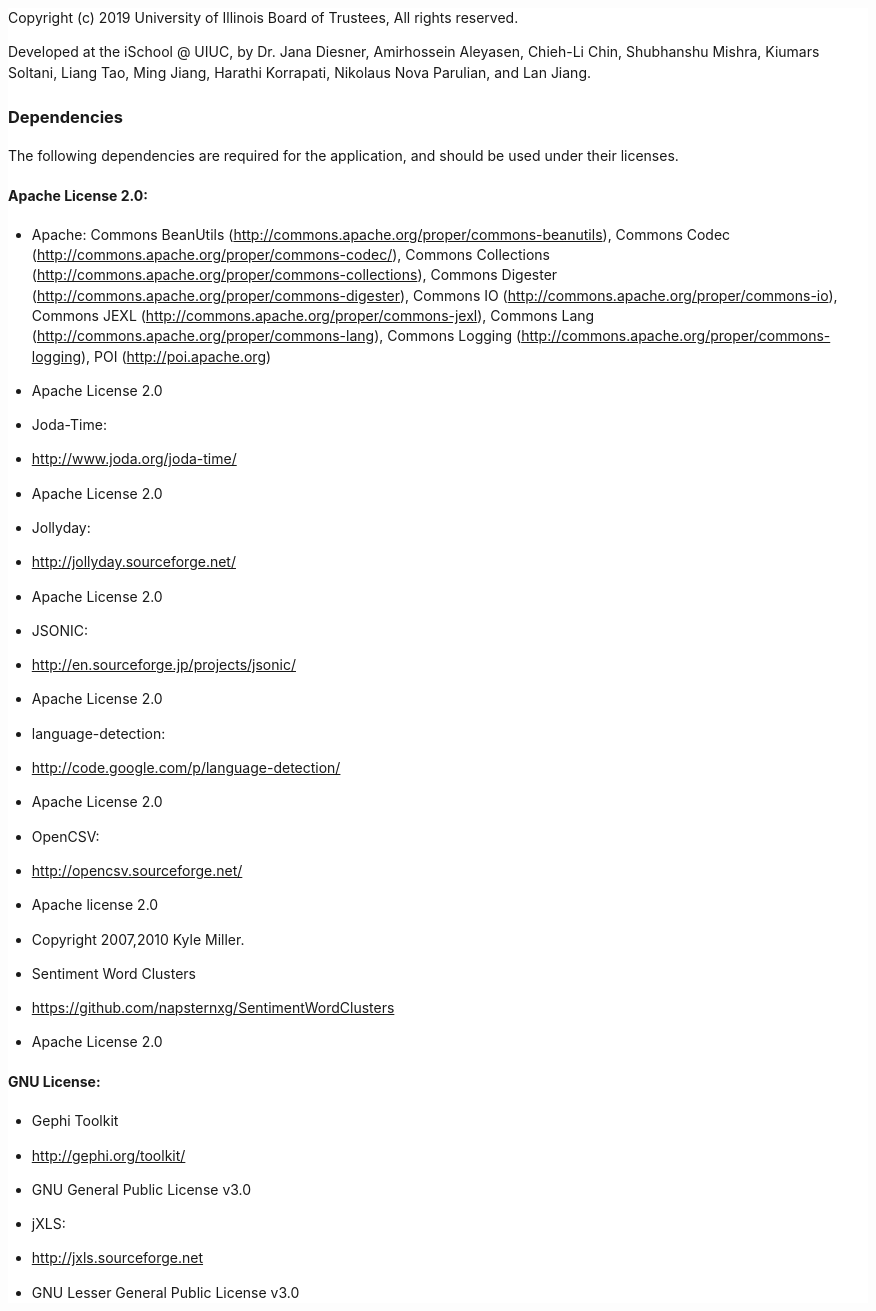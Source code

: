 
Copyright (c) 2019 University of Illinois Board of Trustees, All rights reserved.

Developed at the iSchool @ UIUC, by Dr. Jana Diesner, Amirhossein Aleyasen, Chieh-Li Chin, Shubhanshu Mishra, Kiumars Soltani, Liang Tao, Ming Jiang, Harathi Korrapati, Nikolaus Nova Parulian, and Lan Jiang.


### Dependencies
The following dependencies are required for the application, and should be used under their licenses.


#### Apache License 2.0: 

* Apache: Commons BeanUtils (http://commons.apache.org/proper/commons-beanutils), Commons Codec (http://commons.apache.org/proper/commons-codec/), Commons Collections (http://commons.apache.org/proper/commons-collections), Commons Digester (http://commons.apache.org/proper/commons-digester), Commons IO (http://commons.apache.org/proper/commons-io), Commons JEXL (http://commons.apache.org/proper/commons-jexl), Commons Lang (http://commons.apache.org/proper/commons-lang), Commons Logging (http://commons.apache.org/proper/commons-logging), POI (http://poi.apache.org)
 * Apache License 2.0

* Joda-Time:
 * http://www.joda.org/joda-time/
 * Apache License 2.0

* Jollyday:
 * http://jollyday.sourceforge.net/
 * Apache License 2.0

* JSONIC:
 * http://en.sourceforge.jp/projects/jsonic/
 * Apache License 2.0

* language-detection:
 * http://code.google.com/p/language-detection/
 * Apache License 2.0

* OpenCSV:
 * http://opencsv.sourceforge.net/ 
 * Apache license 2.0
 * Copyright 2007,2010 Kyle Miller.
 
* Sentiment Word Clusters
 * https://github.com/napsternxg/SentimentWordClusters
 * Apache License 2.0


#### GNU License:

* Gephi Toolkit
 * http://gephi.org/toolkit/
 * GNU General Public License v3.0

* jXLS:
 * http://jxls.sourceforge.net
 * GNU Lesser General Public License v3.0
